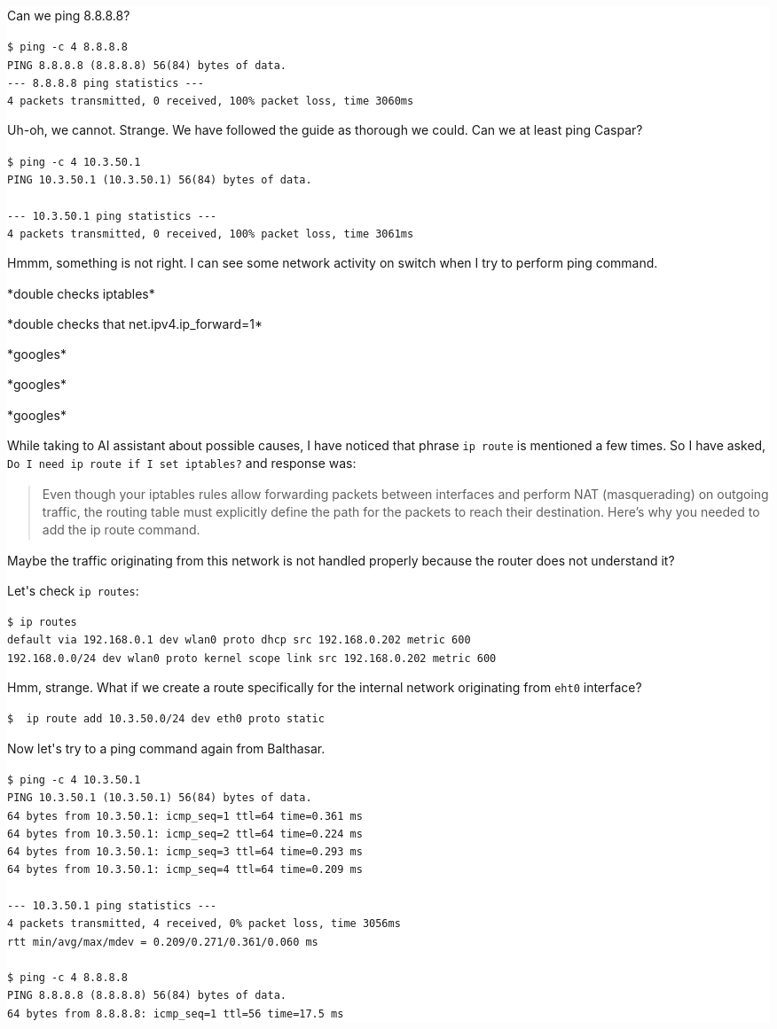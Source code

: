 Can we ping 8.8.8.8?
```shell
$ ping -c 4 8.8.8.8
PING 8.8.8.8 (8.8.8.8) 56(84) bytes of data.
--- 8.8.8.8 ping statistics ---
4 packets transmitted, 0 received, 100% packet loss, time 3060ms
```
Uh-oh, we cannot. Strange. We have followed the guide as thorough we could. Can we at least ping Caspar?

```shell
$ ping -c 4 10.3.50.1
PING 10.3.50.1 (10.3.50.1) 56(84) bytes of data.

--- 10.3.50.1 ping statistics ---
4 packets transmitted, 0 received, 100% packet loss, time 3061ms
```
Hmmm, something is not right. I can see some network activity on switch when I try to perform ping command.

\*double checks iptables\*

\*double checks that net.ipv4.ip_forward=1\*

\*googles\*

\*googles\*

\*googles\*

While taking to AI assistant about possible causes, I have noticed that phrase `ip route` is mentioned a few times. So I have asked,
`Do I need ip route if I set iptables?` and response was:

> Even though your iptables rules allow forwarding packets between interfaces and perform NAT (masquerading) on outgoing traffic, the routing table must explicitly define the path for the packets to reach their destination. Here’s why you needed to add the ip route command.

Maybe the traffic originating from this network is not handled properly because the router does not understand it?

Let's check `ip routes`:

```shell
$ ip routes
default via 192.168.0.1 dev wlan0 proto dhcp src 192.168.0.202 metric 600
192.168.0.0/24 dev wlan0 proto kernel scope link src 192.168.0.202 metric 600
```

Hmm, strange. What if we create a route specifically for the internal network originating from `eht0` interface?

```shell
$  ip route add 10.3.50.0/24 dev eth0 proto static 
```
 Now let's try to a ping command again from Balthasar.
 
```shell
$ ping -c 4 10.3.50.1
PING 10.3.50.1 (10.3.50.1) 56(84) bytes of data.
64 bytes from 10.3.50.1: icmp_seq=1 ttl=64 time=0.361 ms
64 bytes from 10.3.50.1: icmp_seq=2 ttl=64 time=0.224 ms
64 bytes from 10.3.50.1: icmp_seq=3 ttl=64 time=0.293 ms
64 bytes from 10.3.50.1: icmp_seq=4 ttl=64 time=0.209 ms

--- 10.3.50.1 ping statistics ---
4 packets transmitted, 4 received, 0% packet loss, time 3056ms
rtt min/avg/max/mdev = 0.209/0.271/0.361/0.060 ms

$ ping -c 4 8.8.8.8
PING 8.8.8.8 (8.8.8.8) 56(84) bytes of data.
64 bytes from 8.8.8.8: icmp_seq=1 ttl=56 time=17.5 ms
```